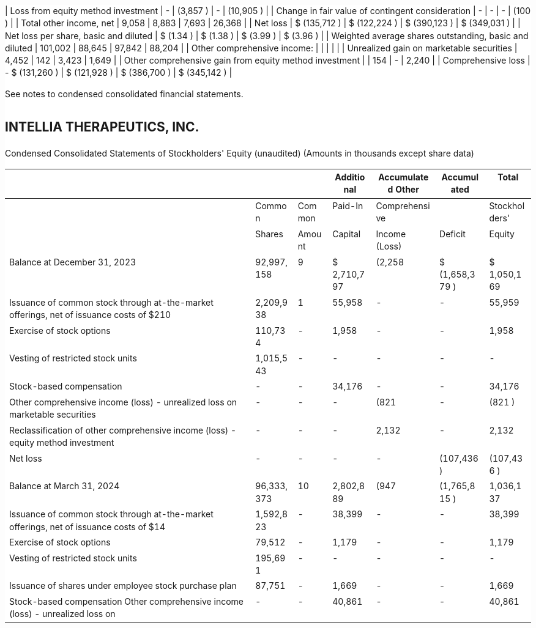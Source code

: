 | Loss from equity method investment                     | -                                  | (3,857 )                           | -                                 | (10,905 )                         |
| Change in fair value of contingent consideration       | -                                  | -                                  | -                                 | (100 )                            |
| Total other income, net                                | 9,058                              | 8,883                              | 7,693                             | 26,368                            |
| Net loss                                               | $ (135,712 )                       | $ (122,224 )                       | $ (390,123 )                      | $ (349,031 )                      |
| Net loss per share, basic and diluted                  | $ (1.34 )                          | $ (1.38 )                          | $ (3.99 )                         | $ (3.96 )                         |
| Weighted average shares outstanding, basic and diluted | 101,002                            | 88,645                             | 97,842                            | 88,204                            |
| Other comprehensive income:                            |                                    |                                    |                                   |                                   |
| Unrealized gain on marketable securities               | 4,452                              | 142                                | 3,423                             | 1,649                             |
| Other comprehensive gain from equity method investment |                                    | 154                                | -                                 | 2,240                             |
| Comprehensive loss                                     | - $ (131,260 )                     | $ (121,928 )                       | $ (386,700 )                      | $ (345,142 )                      |

See notes to condensed consolidated financial statements.

## INTELLIA THERAPEUTICS, INC.

Condensed Consolidated Statements of Stockholders' Equity (unaudited) (Amounts in thousands except share data)

|                                                                                         |              |        | Additional   | Accumulated Other   | Accumulated             | Total              |
|-----------------------------------------------------------------------------------------|--------------|--------|--------------|---------------------|-------------------------|--------------------|
|                                                                                         | Common       | Common | Paid-In      | Comprehensive       |                         | Stockholders'      |
|                                                                                         | Shares       | Amount | Capital      | Income (Loss)       | Deficit                 | Equity             |
| Balance at December 31, 2023                                                            | 92,997,158   | 9      | $ 2,710,797  | (2,258              | $ (1,658,379 )          | $ 1,050,169        |
| Issuance of common stock through at-the-market offerings, net of issuance costs of $210 | 2,209,938    | 1      | 55,958       | -                   | -                       | 55,959             |
| Exercise of stock options                                                               | 110,734      | -      | 1,958        | -                   | -                       | 1,958              |
| Vesting of restricted stock units                                                       | 1,015,543    | -      | -            | -                   | -                       | -                  |
| Stock-based compensation                                                                | -            | -      | 34,176       | -                   | -                       | 34,176             |
| Other comprehensive income (loss) - unrealized loss on marketable securities            | -            | -      | -            | (821                | -                       | (821 )             |
| Reclassification of other comprehensive income (loss) -  equity method investment       | -            | -      | -            | 2,132               | -                       | 2,132              |
| Net loss                                                                                | -            | -      | -            | -                   | (107,436 )              | (107,436 )         |
| Balance at March 31, 2024                                                               | 96,333,373   | 10     | 2,802,889    | (947                | (1,765,815 )            | 1,036,137          |
| Issuance of common stock through at-the-market offerings, net of issuance costs of $14  | 1,592,823    | -      | 38,399       | -                   | -                       | 38,399             |
| Exercise of stock options                                                               | 79,512       | -      | 1,179        | -                   | -                       | 1,179              |
| Vesting of restricted stock units                                                       | 195,691      | -      | -            | -                   | -                       | -                  |
| Issuance of shares under employee  stock purchase plan                                  | 87,751       | -      | 1,669        | -                   | -                       | 1,669              |
| Stock-based compensation Other comprehensive income (loss) - unrealized loss on         | -            | -      | 40,861       | -                   | -                       | 40,861             |